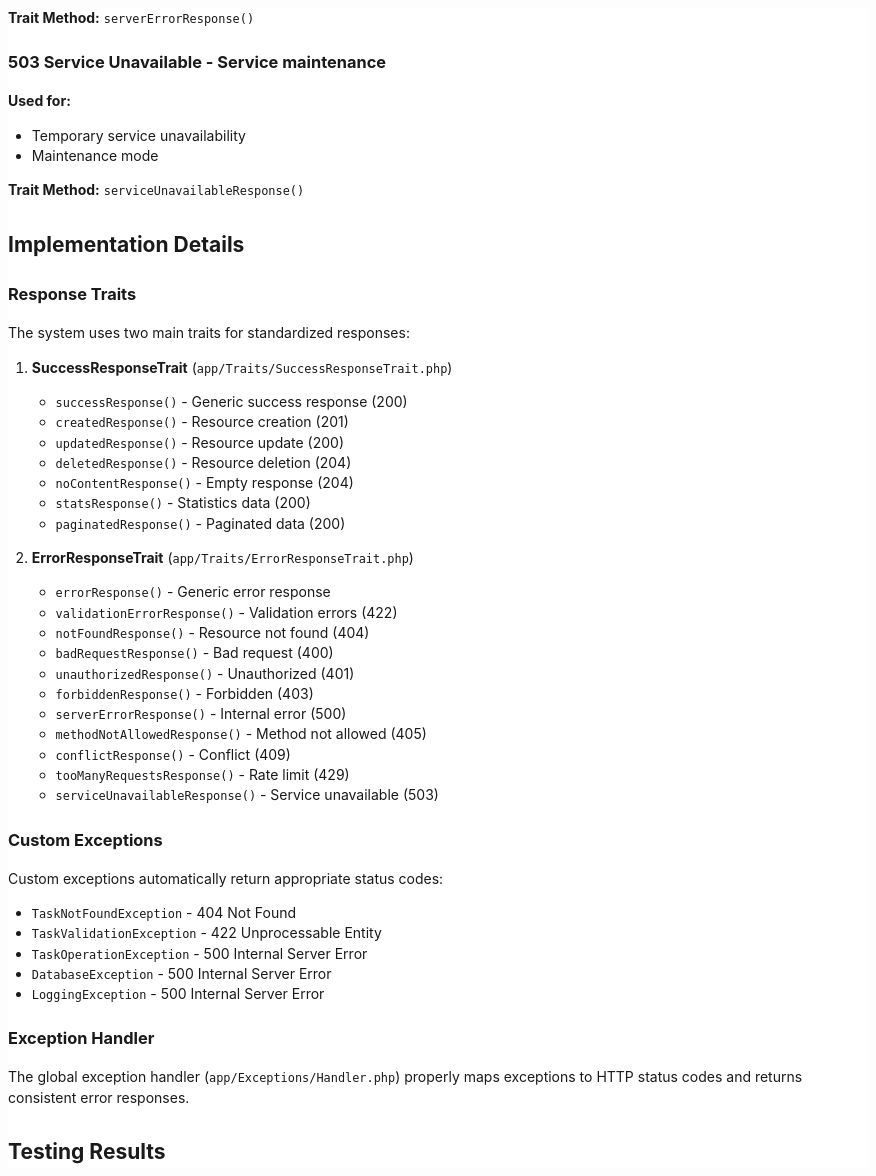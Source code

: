 **Trait Method:** `serverErrorResponse()`

### 503 Service Unavailable - Service maintenance
**Used for:**
- Temporary service unavailability
- Maintenance mode

**Trait Method:** `serviceUnavailableResponse()`

## Implementation Details

### Response Traits
The system uses two main traits for standardized responses:

1. **SuccessResponseTrait** (`app/Traits/SuccessResponseTrait.php`)
   - `successResponse()` - Generic success response (200)
   - `createdResponse()` - Resource creation (201)
   - `updatedResponse()` - Resource update (200)
   - `deletedResponse()` - Resource deletion (204)
   - `noContentResponse()` - Empty response (204)
   - `statsResponse()` - Statistics data (200)
   - `paginatedResponse()` - Paginated data (200)

2. **ErrorResponseTrait** (`app/Traits/ErrorResponseTrait.php`)
   - `errorResponse()` - Generic error response
   - `validationErrorResponse()` - Validation errors (422)
   - `notFoundResponse()` - Resource not found (404)
   - `badRequestResponse()` - Bad request (400)
   - `unauthorizedResponse()` - Unauthorized (401)
   - `forbiddenResponse()` - Forbidden (403)
   - `serverErrorResponse()` - Internal error (500)
   - `methodNotAllowedResponse()` - Method not allowed (405)
   - `conflictResponse()` - Conflict (409)
   - `tooManyRequestsResponse()` - Rate limit (429)
   - `serviceUnavailableResponse()` - Service unavailable (503)

### Custom Exceptions
Custom exceptions automatically return appropriate status codes:

- `TaskNotFoundException` - 404 Not Found
- `TaskValidationException` - 422 Unprocessable Entity  
- `TaskOperationException` - 500 Internal Server Error
- `DatabaseException` - 500 Internal Server Error
- `LoggingException` - 500 Internal Server Error

### Exception Handler
The global exception handler (`app/Exceptions/Handler.php`) properly maps exceptions to HTTP status codes and returns consistent error responses.

## Testing Results
